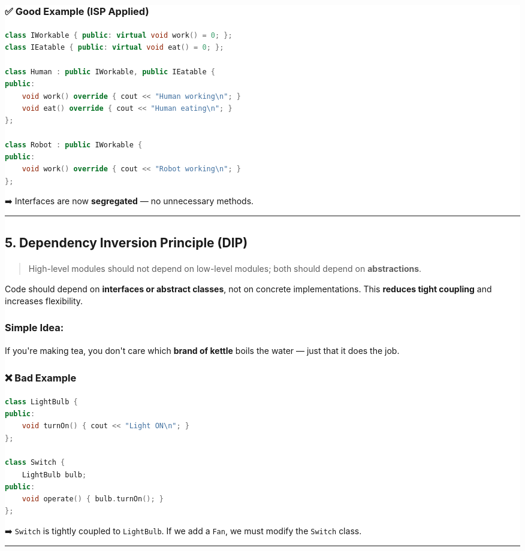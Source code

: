 
### ✅ Good Example (ISP Applied)

```cpp
class IWorkable { public: virtual void work() = 0; };
class IEatable { public: virtual void eat() = 0; };

class Human : public IWorkable, public IEatable {
public:
    void work() override { cout << "Human working\n"; }
    void eat() override { cout << "Human eating\n"; }
};

class Robot : public IWorkable {
public:
    void work() override { cout << "Robot working\n"; }
};
```

➡️ Interfaces are now **segregated** — no unnecessary methods.

---

## **5. Dependency Inversion Principle (DIP)**

> High-level modules should not depend on low-level modules;
> both should depend on **abstractions**.

Code should depend on **interfaces or abstract classes**, not on concrete implementations. This **reduces tight coupling** and increases flexibility.

### Simple Idea:

If you're making tea, you don't care which **brand of kettle** boils the water — just that it does the job.


### ❌ Bad Example

```cpp
class LightBulb {
public:
    void turnOn() { cout << "Light ON\n"; }
};

class Switch {
    LightBulb bulb;
public:
    void operate() { bulb.turnOn(); }
};
```

➡️ `Switch` is tightly coupled to `LightBulb`.
If we add a `Fan`, we must modify the `Switch` class.

---